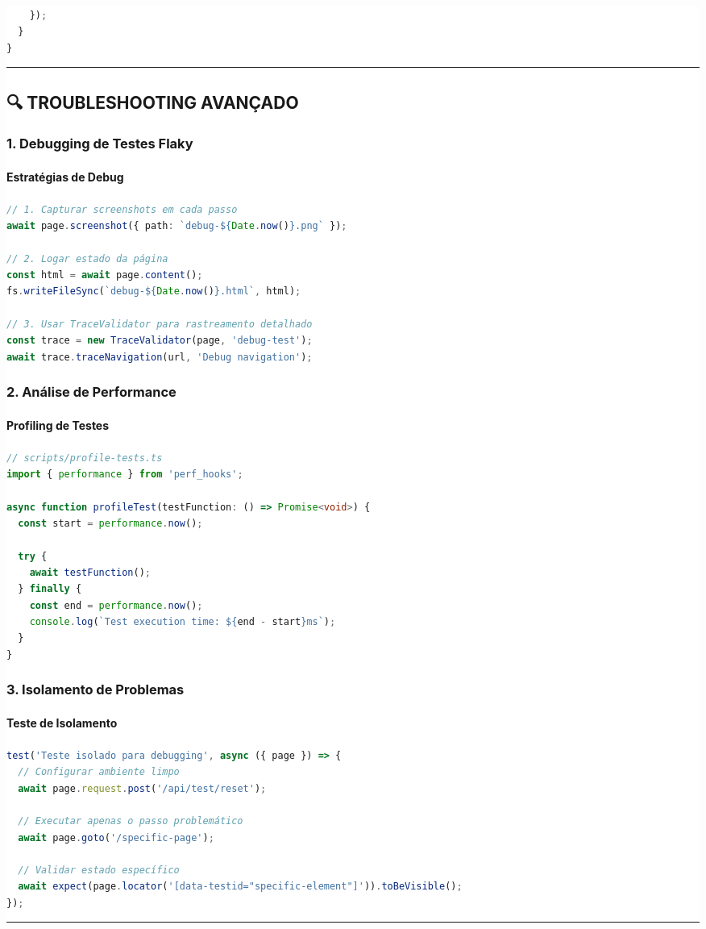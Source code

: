 ```typescript
    });
  }
}
```

---

## 🔍 **TROUBLESHOOTING AVANÇADO**

### **1. Debugging de Testes Flaky**

#### **Estratégias de Debug**
```typescript
// 1. Capturar screenshots em cada passo
await page.screenshot({ path: `debug-${Date.now()}.png` });

// 2. Logar estado da página
const html = await page.content();
fs.writeFileSync(`debug-${Date.now()}.html`, html);

// 3. Usar TraceValidator para rastreamento detalhado
const trace = new TraceValidator(page, 'debug-test');
await trace.traceNavigation(url, 'Debug navigation');
```

### **2. Análise de Performance**

#### **Profiling de Testes**
```typescript
// scripts/profile-tests.ts
import { performance } from 'perf_hooks';

async function profileTest(testFunction: () => Promise<void>) {
  const start = performance.now();
  
  try {
    await testFunction();
  } finally {
    const end = performance.now();
    console.log(`Test execution time: ${end - start}ms`);
  }
}
```

### **3. Isolamento de Problemas**

#### **Teste de Isolamento**
```typescript
test('Teste isolado para debugging', async ({ page }) => {
  // Configurar ambiente limpo
  await page.request.post('/api/test/reset');
  
  // Executar apenas o passo problemático
  await page.goto('/specific-page');
  
  // Validar estado específico
  await expect(page.locator('[data-testid="specific-element"]')).toBeVisible();
});
```

---